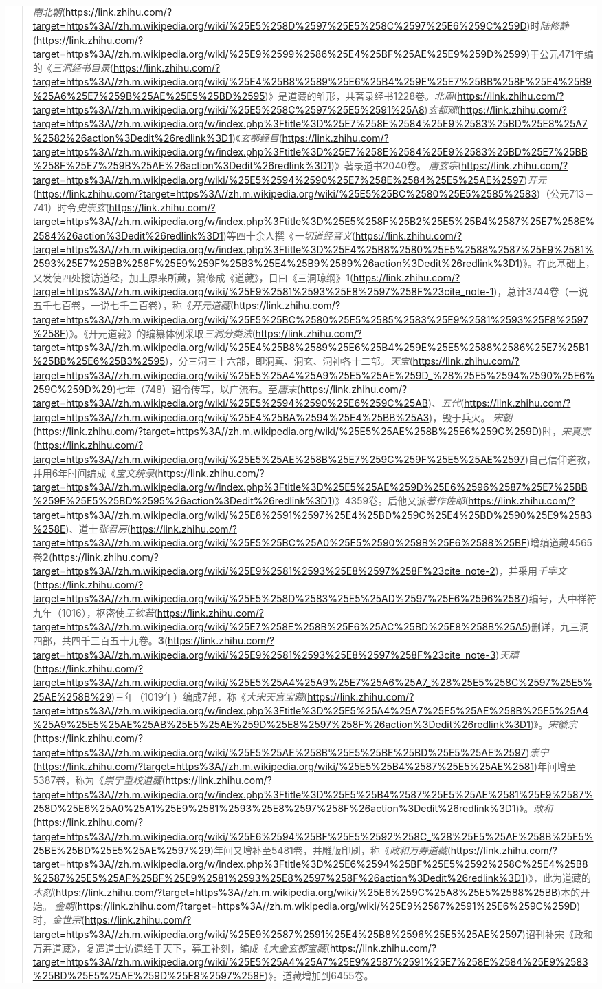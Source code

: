 > *南北朝*(https://link.zhihu.com/?target=https%3A//zh.m.wikipedia.org/wiki/%25E5%258D%2597%25E5%258C%2597%25E6%259C%259D)时*陆修静*(https://link.zhihu.com/?target=https%3A//zh.m.wikipedia.org/wiki/%25E9%2599%2586%25E4%25BF%25AE%25E9%259D%2599)于公元471年编的《*三洞经书目录*(https://link.zhihu.com/?target=https%3A//zh.m.wikipedia.org/wiki/%25E4%25B8%2589%25E6%25B4%259E%25E7%25BB%258F%25E4%25B9%25A6%25E7%259B%25AE%25E5%25BD%2595)》是道藏的雏形，共著录经书1228卷。*北周*(https://link.zhihu.com/?target=https%3A//zh.m.wikipedia.org/wiki/%25E5%258C%2597%25E5%2591%25A8)*玄都观*(https://link.zhihu.com/?target=https%3A//zh.m.wikipedia.org/w/index.php%3Ftitle%3D%25E7%258E%2584%25E9%2583%25BD%25E8%25A7%2582%26action%3Dedit%26redlink%3D1)《*玄都经目*(https://link.zhihu.com/?target=https%3A//zh.m.wikipedia.org/w/index.php%3Ftitle%3D%25E7%258E%2584%25E9%2583%25BD%25E7%25BB%258F%25E7%259B%25AE%26action%3Dedit%26redlink%3D1)》著录道书2040卷。
> *唐玄宗*(https://link.zhihu.com/?target=https%3A//zh.m.wikipedia.org/wiki/%25E5%2594%2590%25E7%258E%2584%25E5%25AE%2597)*开元*(https://link.zhihu.com/?target=https%3A//zh.m.wikipedia.org/wiki/%25E5%25BC%2580%25E5%2585%2583)（公元713－741）时令*史崇玄*(https://link.zhihu.com/?target=https%3A//zh.m.wikipedia.org/w/index.php%3Ftitle%3D%25E5%258F%25B2%25E5%25B4%2587%25E7%258E%2584%26action%3Dedit%26redlink%3D1)等四十余人撰《*一切道经音义*(https://link.zhihu.com/?target=https%3A//zh.m.wikipedia.org/w/index.php%3Ftitle%3D%25E4%25B8%2580%25E5%2588%2587%25E9%2581%2593%25E7%25BB%258F%25E9%259F%25B3%25E4%25B9%2589%26action%3Dedit%26redlink%3D1)》。在此基础上，又发使四处搜访道经，加上原来所藏，纂修成《道藏》，目曰《三洞琼纲》**1**(https://link.zhihu.com/?target=https%3A//zh.m.wikipedia.org/wiki/%25E9%2581%2593%25E8%2597%258F%23cite_note-1)，总计3744卷（一说五千七百卷，一说七千三百卷），称《*开元道藏*(https://link.zhihu.com/?target=https%3A//zh.m.wikipedia.org/wiki/%25E5%25BC%2580%25E5%2585%2583%25E9%2581%2593%25E8%2597%258F)》。《开元道藏》的编纂体例采取*三洞分类法*(https://link.zhihu.com/?target=https%3A//zh.m.wikipedia.org/wiki/%25E4%25B8%2589%25E6%25B4%259E%25E5%2588%2586%25E7%25B1%25BB%25E6%25B3%2595)，分三洞三十六部，即洞真、洞玄、洞神各十二部。*天宝*(https://link.zhihu.com/?target=https%3A//zh.m.wikipedia.org/wiki/%25E5%25A4%25A9%25E5%25AE%259D_%28%25E5%2594%2590%25E6%259C%259D%29)七年（748）诏令传写，以广流布。至*唐末*(https://link.zhihu.com/?target=https%3A//zh.m.wikipedia.org/wiki/%25E5%2594%2590%25E6%259C%25AB)、*五代*(https://link.zhihu.com/?target=https%3A//zh.m.wikipedia.org/wiki/%25E4%25BA%2594%25E4%25BB%25A3)，毁于兵火。
> *宋朝*(https://link.zhihu.com/?target=https%3A//zh.m.wikipedia.org/wiki/%25E5%25AE%258B%25E6%259C%259D)时，*宋真宗*(https://link.zhihu.com/?target=https%3A//zh.m.wikipedia.org/wiki/%25E5%25AE%258B%25E7%259C%259F%25E5%25AE%2597)自己信仰道教，并用6年时间编成《*宝文统录*(https://link.zhihu.com/?target=https%3A//zh.m.wikipedia.org/w/index.php%3Ftitle%3D%25E5%25AE%259D%25E6%2596%2587%25E7%25BB%259F%25E5%25BD%2595%26action%3Dedit%26redlink%3D1)》4359卷。后他又派*著作佐郎*(https://link.zhihu.com/?target=https%3A//zh.m.wikipedia.org/wiki/%25E8%2591%2597%25E4%25BD%259C%25E4%25BD%2590%25E9%2583%258E)、道士*张君房*(https://link.zhihu.com/?target=https%3A//zh.m.wikipedia.org/wiki/%25E5%25BC%25A0%25E5%2590%259B%25E6%2588%25BF)增编道藏4565卷**2**(https://link.zhihu.com/?target=https%3A//zh.m.wikipedia.org/wiki/%25E9%2581%2593%25E8%2597%258F%23cite_note-2)，并采用*千字文*(https://link.zhihu.com/?target=https%3A//zh.m.wikipedia.org/wiki/%25E5%258D%2583%25E5%25AD%2597%25E6%2596%2587)编号，大中祥符九年（1016），枢密使*王钦若*(https://link.zhihu.com/?target=https%3A//zh.m.wikipedia.org/wiki/%25E7%258E%258B%25E6%25AC%25BD%25E8%258B%25A5)删详，九三洞四部，共四千三百五十九卷。**3**(https://link.zhihu.com/?target=https%3A//zh.m.wikipedia.org/wiki/%25E9%2581%2593%25E8%2597%258F%23cite_note-3)*天禧*(https://link.zhihu.com/?target=https%3A//zh.m.wikipedia.org/wiki/%25E5%25A4%25A9%25E7%25A6%25A7_%28%25E5%258C%2597%25E5%25AE%258B%29)三年（1019年）编成7部，称《*大宋天宫宝藏*(https://link.zhihu.com/?target=https%3A//zh.m.wikipedia.org/w/index.php%3Ftitle%3D%25E5%25A4%25A7%25E5%25AE%258B%25E5%25A4%25A9%25E5%25AE%25AB%25E5%25AE%259D%25E8%2597%258F%26action%3Dedit%26redlink%3D1)》。*宋徽宗*(https://link.zhihu.com/?target=https%3A//zh.m.wikipedia.org/wiki/%25E5%25AE%258B%25E5%25BE%25BD%25E5%25AE%2597)*崇宁*(https://link.zhihu.com/?target=https%3A//zh.m.wikipedia.org/wiki/%25E5%25B4%2587%25E5%25AE%2581)年间增至5387卷，称为《*崇宁重校道藏*(https://link.zhihu.com/?target=https%3A//zh.m.wikipedia.org/w/index.php%3Ftitle%3D%25E5%25B4%2587%25E5%25AE%2581%25E9%2587%258D%25E6%25A0%25A1%25E9%2581%2593%25E8%2597%258F%26action%3Dedit%26redlink%3D1)》。*政和*(https://link.zhihu.com/?target=https%3A//zh.m.wikipedia.org/wiki/%25E6%2594%25BF%25E5%2592%258C_%28%25E5%25AE%258B%25E5%25BE%25BD%25E5%25AE%2597%29)年间又增补至5481卷，并雕版印刷，称《*政和万寿道藏*(https://link.zhihu.com/?target=https%3A//zh.m.wikipedia.org/w/index.php%3Ftitle%3D%25E6%2594%25BF%25E5%2592%258C%25E4%25B8%2587%25E5%25AF%25BF%25E9%2581%2593%25E8%2597%258F%26action%3Dedit%26redlink%3D1)》，此为道藏的*木刻*(https://link.zhihu.com/?target=https%3A//zh.m.wikipedia.org/wiki/%25E6%259C%25A8%25E5%2588%25BB)本的开始。
> *金朝*(https://link.zhihu.com/?target=https%3A//zh.m.wikipedia.org/wiki/%25E9%2587%2591%25E6%259C%259D)时，*金世宗*(https://link.zhihu.com/?target=https%3A//zh.m.wikipedia.org/wiki/%25E9%2587%2591%25E4%25B8%2596%25E5%25AE%2597)诏刊补宋《政和万寿道藏》，复遣道士访遗经于天下，募工补刻，编成《*大金玄都宝藏*(https://link.zhihu.com/?target=https%3A//zh.m.wikipedia.org/wiki/%25E5%25A4%25A7%25E9%2587%2591%25E7%258E%2584%25E9%2583%25BD%25E5%25AE%259D%25E8%2597%258F)》。道藏增加到6455卷。